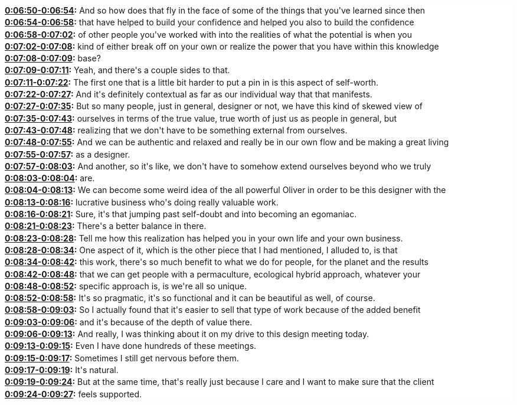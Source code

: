 **[0:06:50-0:06:54](https://regenerativeskills.com/abundantedge-pete-widin/#t=0:06:50):**  And so how does that fly in the face of some of the things that you've learned since then  
**[0:06:54-0:06:58](https://regenerativeskills.com/abundantedge-pete-widin/#t=0:06:54):**  that have helped to build your confidence and helped you also to build the confidence  
**[0:06:58-0:07:02](https://regenerativeskills.com/abundantedge-pete-widin/#t=0:06:58):**  of other people you've worked with into the realities of what the potential is when you  
**[0:07:02-0:07:08](https://regenerativeskills.com/abundantedge-pete-widin/#t=0:07:02):**  kind of either break off on your own or realize the power that you have within this knowledge  
**[0:07:08-0:07:09](https://regenerativeskills.com/abundantedge-pete-widin/#t=0:07:08):**  base?  
**[0:07:09-0:07:11](https://regenerativeskills.com/abundantedge-pete-widin/#t=0:07:09):**  Yeah, and there's a couple sides to that.  
**[0:07:11-0:07:22](https://regenerativeskills.com/abundantedge-pete-widin/#t=0:07:11):**  The first one that is a little bit harder to put a pin in is this aspect of self-worth.  
**[0:07:22-0:07:27](https://regenerativeskills.com/abundantedge-pete-widin/#t=0:07:22):**  And it's definitely contextual as far as our individual way that that manifests.  
**[0:07:27-0:07:35](https://regenerativeskills.com/abundantedge-pete-widin/#t=0:07:27):**  But so many people, just in general, designer or not, we have this kind of skewed view of  
**[0:07:35-0:07:43](https://regenerativeskills.com/abundantedge-pete-widin/#t=0:07:35):**  ourselves in terms of the true value, true worth of just us as people in general, but  
**[0:07:43-0:07:48](https://regenerativeskills.com/abundantedge-pete-widin/#t=0:07:43):**  realizing that we don't have to be something external from ourselves.  
**[0:07:48-0:07:55](https://regenerativeskills.com/abundantedge-pete-widin/#t=0:07:48):**  And we can be authentic and relaxed and really be in our own flow and be making a great living  
**[0:07:55-0:07:57](https://regenerativeskills.com/abundantedge-pete-widin/#t=0:07:55):**  as a designer.  
**[0:07:57-0:08:03](https://regenerativeskills.com/abundantedge-pete-widin/#t=0:07:57):**  And another, so it's like, we don't have to somehow extend ourselves beyond who we truly  
**[0:08:03-0:08:04](https://regenerativeskills.com/abundantedge-pete-widin/#t=0:08:03):**  are.  
**[0:08:04-0:08:13](https://regenerativeskills.com/abundantedge-pete-widin/#t=0:08:04):**  We can become some weird idea of the all powerful Oliver in order to be this designer with the  
**[0:08:13-0:08:16](https://regenerativeskills.com/abundantedge-pete-widin/#t=0:08:13):**  lucrative business who's doing really valuable work.  
**[0:08:16-0:08:21](https://regenerativeskills.com/abundantedge-pete-widin/#t=0:08:16):**  Sure, it's that jumping past self-doubt and into becoming an egomaniac.  
**[0:08:21-0:08:23](https://regenerativeskills.com/abundantedge-pete-widin/#t=0:08:21):**  There's a better balance in there.  
**[0:08:23-0:08:28](https://regenerativeskills.com/abundantedge-pete-widin/#t=0:08:23):**  Tell me how this realization has helped you in your own life and your own business.  
**[0:08:28-0:08:34](https://regenerativeskills.com/abundantedge-pete-widin/#t=0:08:28):**  One aspect of it, which is the other piece that I had mentioned, I alluded to, is that  
**[0:08:34-0:08:42](https://regenerativeskills.com/abundantedge-pete-widin/#t=0:08:34):**  this work, there's so much benefit to what we do for people, for the planet and the results  
**[0:08:42-0:08:48](https://regenerativeskills.com/abundantedge-pete-widin/#t=0:08:42):**  that we can get people with a permaculture, ecological hybrid approach, whatever your  
**[0:08:48-0:08:52](https://regenerativeskills.com/abundantedge-pete-widin/#t=0:08:48):**  specific approach is, is we're all so unique.  
**[0:08:52-0:08:58](https://regenerativeskills.com/abundantedge-pete-widin/#t=0:08:52):**  It's so pragmatic, it's so functional and it can be beautiful as well, of course.  
**[0:08:58-0:09:03](https://regenerativeskills.com/abundantedge-pete-widin/#t=0:08:58):**  So I actually found that it's easier to sell that type of work because of the added benefit  
**[0:09:03-0:09:06](https://regenerativeskills.com/abundantedge-pete-widin/#t=0:09:03):**  and it's because of the depth of value there.  
**[0:09:06-0:09:13](https://regenerativeskills.com/abundantedge-pete-widin/#t=0:09:06):**  And really, I was thinking about it on my drive to this design meeting today.  
**[0:09:13-0:09:15](https://regenerativeskills.com/abundantedge-pete-widin/#t=0:09:13):**  Even I have done hundreds of these meetings.  
**[0:09:15-0:09:17](https://regenerativeskills.com/abundantedge-pete-widin/#t=0:09:15):**  Sometimes I still get nervous before them.  
**[0:09:17-0:09:19](https://regenerativeskills.com/abundantedge-pete-widin/#t=0:09:17):**  It's natural.  
**[0:09:19-0:09:24](https://regenerativeskills.com/abundantedge-pete-widin/#t=0:09:19):**  But at the same time, that's really just because I care and I want to make sure that the client  
**[0:09:24-0:09:27](https://regenerativeskills.com/abundantedge-pete-widin/#t=0:09:24):**  feels supported.  